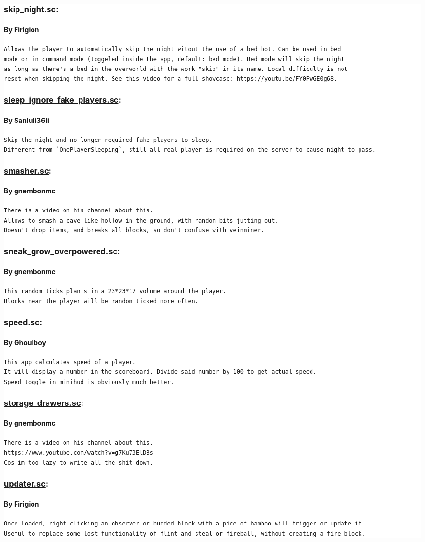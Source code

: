 ### [skip_night.sc](https://github.com/gnembon/scarpet/blob/master/programs/survival/skip_night.sc):
#### By Firigion
	Allows the player to automatically skip the night witout the use of a bed bot. Can be used in bed
	mode or in command mode (toggeled inside the app, default: bed mode). Bed mode will skip the night
	as long as there's a bed in the overworld with the work "skip" in its name. Local difficulty is not
	reset when skipping the night. See this video for a full showcase: https://youtu.be/FY0PwGE0g68.

### [sleep_ignore_fake_players.sc](https://github.com/gnembon/scarpet/blob/master/programs/survival/sleep_ignore_fake_players.sc):
#### By Sanluli36li
	Skip the night and no longer required fake players to sleep.
	Different from `OnePlayerSleeping`, still all real player is required on the server to cause night to pass.

### [smasher.sc](https://github.com/gnembon/scarpet/blob/master/programs/survival/smasher.sc):
#### By gnembonmc
	There is a video on his channel about this.
	Allows to smash a cave-like hollow in the ground, with random bits jutting out.
	Doesn't drop items, and breaks all blocks, so don't confuse with veinminer.

### [sneak_grow_overpowered.sc](https://github.com/gnembon/scarpet/blob/master/programs/survival/sneak_grow_overpowered.sc):
#### By gnembonmc
	This random ticks plants in a 23*23*17 volume around the player.
	Blocks near the player will be random ticked more often.

### [speed.sc](https://github.com/gnembon/scarpet/blob/master/programs/survival/speed.sc):
#### By Ghoulboy
    This app calculates speed of a player.
    It will display a number in the scoreboard. Divide said number by 100 to get actual speed.
    Speed toggle in minihud is obviously much better.

### [storage_drawers.sc](https://github.com/gnembon/scarpet/blob/master/programs/survival/storage_drawers.sc):
#### By gnembonmc
	There is a video on his channel about this.
	https://www.youtube.com/watch?v=g7Ku73ElDBs
	Cos im too lazy to write all the shit down.

### [updater.sc](https://github.com/gnembon/scarpet/blob/master/programs/survival/updater.sc):
#### By Firigion
	Once loaded, right clicking an observer or budded block with a pice of bamboo will trigger or update it.
	Useful to replace some lost functionality of flint and steal or fireball, without creating a fire block.
